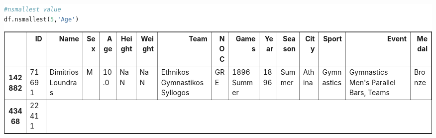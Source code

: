 


```python
#nsmallest value
df.nsmallest(5,'Age')
```




<div>
<style scoped>
    .dataframe tbody tr th:only-of-type {
        vertical-align: middle;
    }

    .dataframe tbody tr th {
        vertical-align: top;
    }

    .dataframe thead th {
        text-align: right;
    }
</style>
<table border="1" class="dataframe">
  <thead>
    <tr style="text-align: right;">
      <th></th>
      <th>ID</th>
      <th>Name</th>
      <th>Sex</th>
      <th>Age</th>
      <th>Height</th>
      <th>Weight</th>
      <th>Team</th>
      <th>NOC</th>
      <th>Games</th>
      <th>Year</th>
      <th>Season</th>
      <th>City</th>
      <th>Sport</th>
      <th>Event</th>
      <th>Medal</th>
    </tr>
  </thead>
  <tbody>
    <tr>
      <th>142882</th>
      <td>71691</td>
      <td>Dimitrios Loundras</td>
      <td>M</td>
      <td>10.0</td>
      <td>NaN</td>
      <td>NaN</td>
      <td>Ethnikos Gymnastikos Syllogos</td>
      <td>GRE</td>
      <td>1896 Summer</td>
      <td>1896</td>
      <td>Summer</td>
      <td>Athina</td>
      <td>Gymnastics</td>
      <td>Gymnastics Men's Parallel Bars, Teams</td>
      <td>Bronze</td>
    </tr>
    <tr>
      <th>43468</th>
      <td>22411</td>